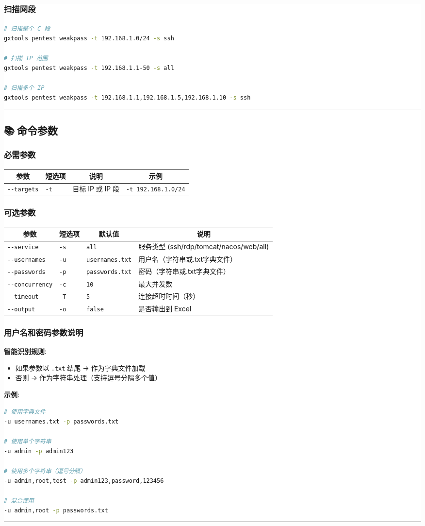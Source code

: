 ### 扫描网段

```bash
# 扫描整个 C 段
gxtools pentest weakpass -t 192.168.1.0/24 -s ssh

# 扫描 IP 范围
gxtools pentest weakpass -t 192.168.1.1-50 -s all

# 扫描多个 IP
gxtools pentest weakpass -t 192.168.1.1,192.168.1.5,192.168.1.10 -s ssh
```

---

## 📚 命令参数

### 必需参数

| 参数 | 短选项 | 说明 | 示例 |
|------|--------|------|------|
| `--targets` | `-t` | 目标 IP 或 IP 段 | `-t 192.168.1.0/24` |

### 可选参数

| 参数 | 短选项 | 默认值 | 说明 |
|------|--------|--------|------|
| `--service` | `-s` | `all` | 服务类型 (ssh/rdp/tomcat/nacos/web/all) |
| `--usernames` | `-u` | `usernames.txt` | 用户名（字符串或.txt字典文件） |
| `--passwords` | `-p` | `passwords.txt` | 密码（字符串或.txt字典文件） |
| `--concurrency` | `-c` | `10` | 最大并发数 |
| `--timeout` | `-T` | `5` | 连接超时时间（秒）|
| `--output` | `-o` | `false` | 是否输出到 Excel |

### 用户名和密码参数说明

**智能识别规则**:
- 如果参数以 `.txt` 结尾 → 作为字典文件加载
- 否则 → 作为字符串处理（支持逗号分隔多个值）

**示例**:
```bash
# 使用字典文件
-u usernames.txt -p passwords.txt

# 使用单个字符串
-u admin -p admin123

# 使用多个字符串（逗号分隔）
-u admin,root,test -p admin123,password,123456

# 混合使用
-u admin,root -p passwords.txt
```

---